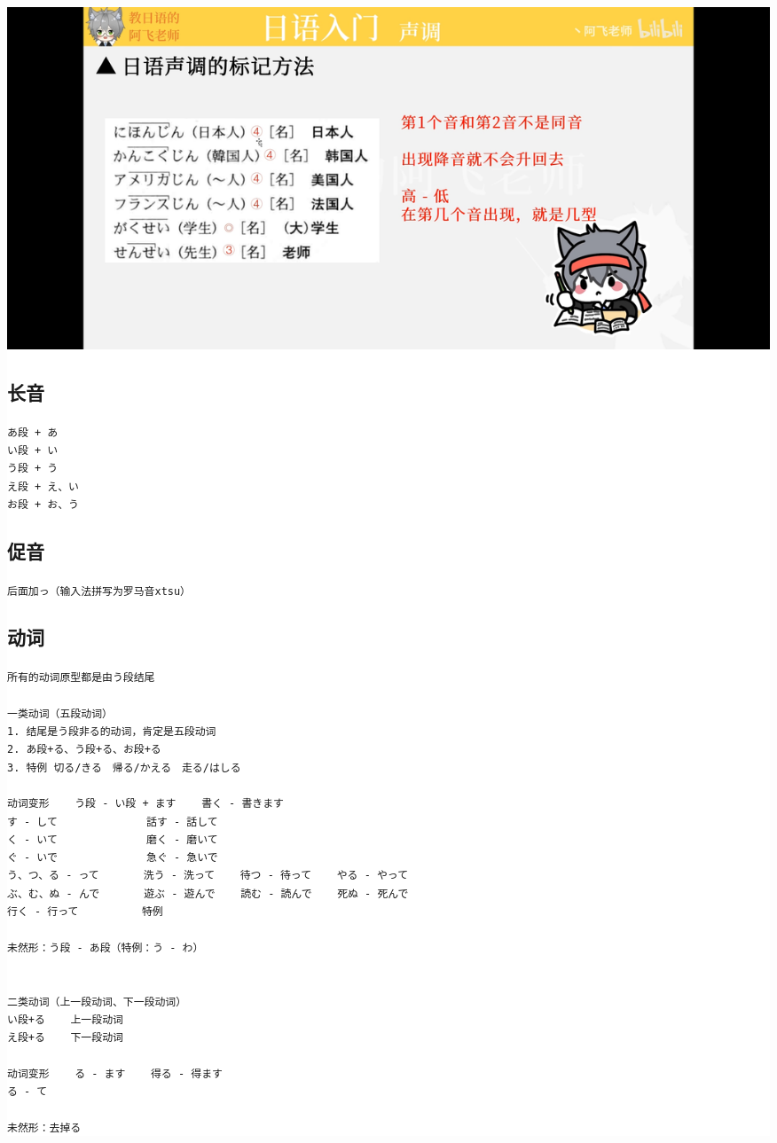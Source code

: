 ![](images/japan_4.png)
## 长音
```
あ段 + あ
い段 + い
う段 + う
え段 + え、い
お段 + お、う
```
## 促音
```
后面加っ（输入法拼写为罗马音xtsu）
```
## 动词
```
所有的动词原型都是由う段结尾

一类动词（五段动词）
1. 结尾是う段非る的动词，肯定是五段动词
2. あ段+る、う段+る、お段+る
3. 特例 切る/きる　帰る/かえる　走る/はしる

动词变形    う段 - い段 + ます    書く - 書きます
す - して              話す - 話して
く - いて              磨く - 磨いて
ぐ - いで              急ぐ - 急いで
う、つ、る - って       洗う - 洗って    待つ - 待って    やる - やって
ぶ、む、ぬ - んで       遊ぶ - 遊んで    読む - 読んで    死ぬ - 死んで
行く - 行って          特例

未然形：う段 - あ段（特例：う - わ）


二类动词（上一段动词、下一段动词）
い段+る    上一段动词
え段+る    下一段动词

动词变形    る - ます    得る - 得ます
る - て

未然形：去掉る
```